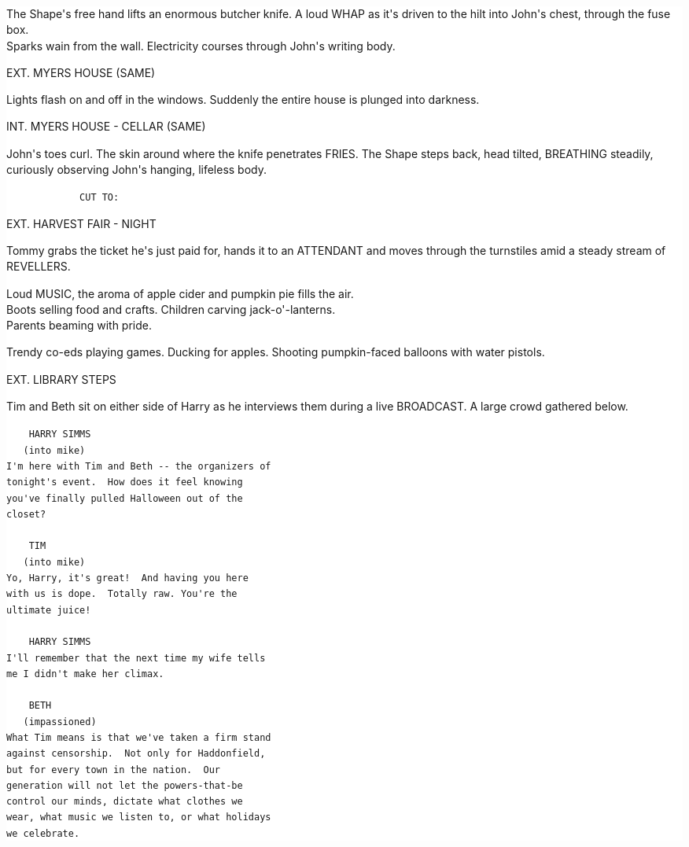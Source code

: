 The Shape's free hand lifts an enormous butcher knife.  A loud WHAP 
as it's driven to the hilt into John's chest, through the fuse box.  
Sparks wain from the wall.  Electricity courses through John's 
writing body.

EXT. MYERS HOUSE (SAME)

Lights flash on and off in the windows.  Suddenly the entire house 
is plunged into darkness.

INT. MYERS HOUSE - CELLAR (SAME)

John's toes curl.  The skin around where the knife penetrates 
FRIES.  The Shape steps back, head tilted, BREATHING steadily, 
curiously observing John's hanging, lifeless body.
			
			     CUT TO:

EXT. HARVEST FAIR - NIGHT

Tommy grabs the ticket he's just paid for, hands it to an ATTENDANT 
and moves through the turnstiles amid a steady stream of REVELLERS.

Loud MUSIC, the aroma of apple cider and pumpkin pie fills the air.  
Boots selling food and crafts.  Children carving jack-o'-lanterns.  
Parents beaming with pride.

Trendy co-eds playing games.  Ducking for apples.  Shooting 
pumpkin-faced balloons with water pistols.

EXT. LIBRARY STEPS

Tim and Beth sit on either side of Harry as he interviews them 
during a live BROADCAST.  A large crowd gathered below.
		
		HARRY SIMMS
	   (into mike)
	I'm here with Tim and Beth -- the organizers of 
	tonight's event.  How does it feel knowing 
	you've finally pulled Halloween out of the 
	closet?
		
		TIM
	   (into mike)
	Yo, Harry, it's great!  And having you here 
	with us is dope.  Totally raw. You're the 
	ultimate juice!
		
		HARRY SIMMS
	I'll remember that the next time my wife tells 
	me I didn't make her climax.
		
		BETH
	   (impassioned)
	What Tim means is that we've taken a firm stand 
	against censorship.  Not only for Haddonfield, 
	but for every town in the nation.  Our 
	generation will not let the powers-that-be 
	control our minds, dictate what clothes we 
	wear, what music we listen to, or what holidays 
	we celebrate.
